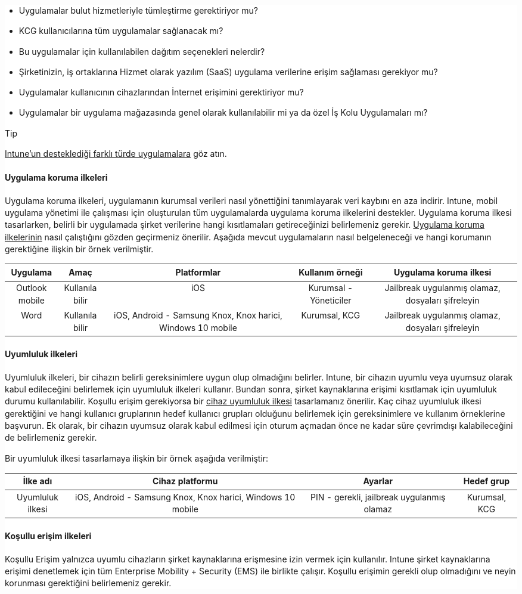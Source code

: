 -   Uygulamalar bulut hizmetleriyle tümleştirme gerektiriyor mu?

-   KCG kullanıcılarına tüm uygulamalar sağlanacak mı?

-   Bu uygulamalar için kullanılabilen dağıtım seçenekleri nelerdir?

-   Şirketinizin, iş ortaklarına Hizmet olarak yazılım (SaaS) uygulama verilerine erişim sağlaması gerekiyor mu?

-   Uygulamalar kullanıcının cihazlarından İnternet erişimini gerektiriyor mu?

-   Uygulamalar bir uygulama mağazasında genel olarak kullanılabilir mi ya da özel İş Kolu Uygulamaları mı?


>[!TIP]
> [Intune’un desteklediği farklı türde uygulamalara](/intune-classic/deploy-use/add-apps) göz atın.

#### <a name="app-protection-policies"></a>Uygulama koruma ilkeleri

Uygulama koruma ilkeleri, uygulamanın kurumsal verileri nasıl yönettiğini tanımlayarak veri kaybını en aza indirir. Intune, mobil uygulama yönetimi ile çalışması için oluşturulan tüm uygulamalarda uygulama koruma ilkelerini destekler. Uygulama koruma ilkesi tasarlarken, belirli bir uygulamada şirket verilerine hangi kısıtlamaları getireceğinizi belirlemeniz gerekir. [Uygulama koruma ilkelerinin](/intune-classic/deploy-use/protect-app-data-using-mobile-app-management-policies-with-microsoft-intune) nasıl çalıştığını gözden geçirmeniz önerilir. Aşağıda mevcut uygulamaların nasıl belgeleneceği ve hangi korumanın gerektiğine ilişkin bir örnek verilmiştir.

| **Uygulama** | **Amaç** | **Platformlar** | **Kullanım örneği** | **Uygulama koruma ilkesi** |
|:---:|:---:|:---:|:---:|:---:|
| Outlook mobile  | Kullanılabilir | iOS | Kurumsal - Yöneticiler | Jailbreak uygulanmış olamaz, dosyaları şifreleyin |                                                         
| Word | Kullanılabilir | iOS, Android - Samsung Knox, Knox harici, Windows 10 mobile | Kurumsal, KCG | Jailbreak uygulanmış olamaz, dosyaları şifreleyin |                                                         

#### <a name="compliance-policies"></a>Uyumluluk ilkeleri

Uyumluluk ilkeleri, bir cihazın belirli gereksinimlere uygun olup olmadığını belirler. Intune, bir cihazın uyumlu veya uyumsuz olarak kabul edileceğini belirlemek için uyumluluk ilkeleri kullanır. Bundan sonra, şirket kaynaklarına erişimi kısıtlamak için uyumluluk durumu kullanılabilir. Koşullu erişim gerekiyorsa bir [cihaz uyumluluk ilkesi](/intune-classic/deploy-use/introduction-to-device-compliance-policies-in-microsoft-intune) tasarlamanız önerilir. Kaç cihaz uyumluluk ilkesi gerektiğini ve hangi kullanıcı gruplarının hedef kullanıcı grupları olduğunu belirlemek için gereksinimlere ve kullanım örneklerine başvurun. Ek olarak, bir cihazın uyumsuz olarak kabul edilmesi için oturum açmadan önce ne kadar süre çevrimdışı kalabileceğini de belirlemeniz gerekir.

Bir uyumluluk ilkesi tasarlamaya ilişkin bir örnek aşağıda verilmiştir:

| **İlke adı** | **Cihaz platformu** | **Ayarlar** | **Hedef grup** |   
|:---:|:---:|:---:|:---:|
| Uyumluluk ilkesi | iOS, Android - Samsung Knox, Knox harici, Windows 10 mobile | PIN - gerekli, jailbreak uygulanmış olamaz | Kurumsal, KCG |

#### <a name="conditional-access-policies"></a>Koşullu erişim ilkeleri

Koşullu Erişim yalnızca uyumlu cihazların şirket kaynaklarına erişmesine izin vermek için kullanılır. Intune şirket kaynaklarına erişimi denetlemek için tüm Enterprise Mobility + Security (EMS) ile birlikte çalışır. Koşullu erişimin gerekli olup olmadığını ve neyin korunması gerektiğini belirlemeniz gerekir.
